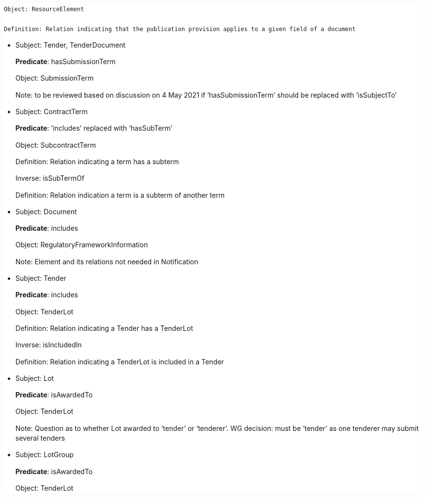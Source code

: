     Object: ResourceElement

    Definition: Relation indicating that the publication provision applies to a given field of a document

* Subject: Tender, TenderDocument

  **Predicate**: hasSubmissionTerm

    Object: SubmissionTerm

    Note: to be reviewed based on discussion on 4 May 2021 if ‘hasSubmissionTerm’ should be replaced with ‘isSubjectTo’


* Subject: ContractTerm

  **Predicate**: ’includes’ replaced with ‘hasSubTerm’

    Object: SubcontractTerm

    Definition: Relation indicating a term has a subterm
  
    Inverse: isSubTermOf

    Definition: Relation indication a term is a subterm of another term


* Subject: Document

  **Predicate**: includes

    Object: RegulatoryFrameworkInformation

    Note: Element and its relations not needed in Notification


* Subject: Tender

  **Predicate**: includes

    Object: TenderLot

    Definition: Relation indicating a Tender has a TenderLot

    Inverse: isIncludedIn

    Definition: Relation indicating a TenderLot is included in a Tender


* Subject: Lot

  **Predicate**: isAwardedTo

    Object: TenderLot

    Note: Question as to whether Lot awarded to ‘tender’ or ‘tenderer’. WG decision: must be ‘tender’ as one tenderer may submit several tenders


* Subject: LotGroup

  **Predicate**: isAwardedTo

    Object: TenderLot
